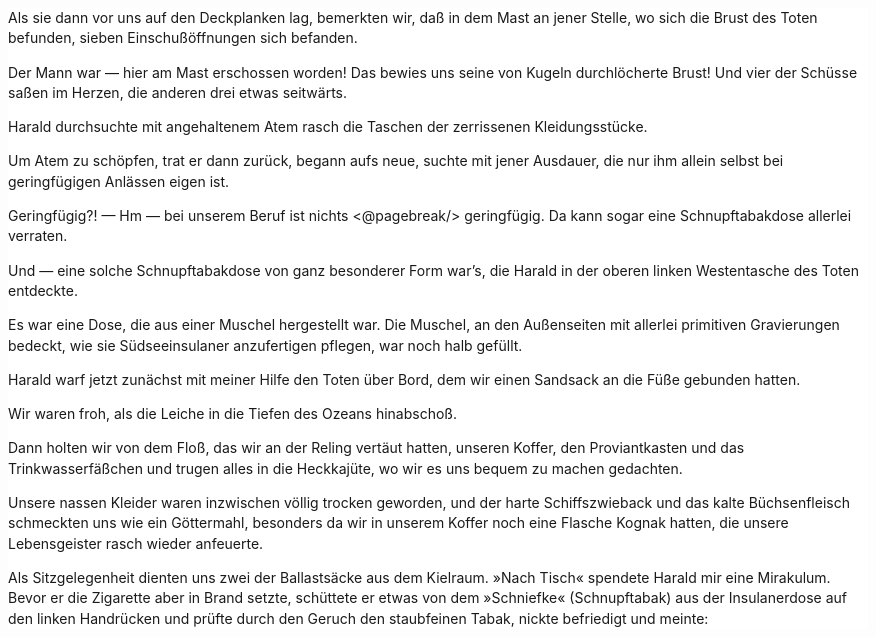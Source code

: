 Als sie dann vor uns auf den Deckplanken lag, bemerkten
wir, daß in dem Mast an jener Stelle, wo sich die
Brust des Toten befunden, sieben Einschußöffnungen sich
befanden.

Der Mann war — hier am Mast erschossen worden!
Das bewies uns seine von Kugeln durchlöcherte Brust! Und
vier der Schüsse saßen im Herzen, die anderen drei etwas
seitwärts.

Harald durchsuchte mit angehaltenem Atem rasch die
Taschen der zerrissenen Kleidungsstücke.

Um Atem zu schöpfen, trat er dann zurück, begann aufs
neue, suchte mit jener Ausdauer, die nur ihm allein selbst
bei geringfügigen Anlässen eigen ist.

Geringfügig?! — Hm — bei unserem Beruf ist nichts
<@pagebreak/>
geringfügig. Da kann sogar eine Schnupftabakdose allerlei
verraten.

Und — eine solche Schnupftabakdose von ganz besonderer
Form war’s, die Harald in der oberen linken Westentasche
des Toten entdeckte.

Es war eine Dose, die aus einer Muschel hergestellt
war. Die Muschel, an den Außenseiten mit allerlei primitiven
Gravierungen bedeckt, wie sie Südseeinsulaner anzufertigen
pflegen, war noch halb gefüllt.

Harald warf jetzt zunächst mit meiner Hilfe den Toten
über Bord, dem wir einen Sandsack an die Füße gebunden
hatten.

Wir waren froh, als die Leiche in die Tiefen des
Ozeans hinabschoß.

Dann holten wir von dem Floß, das wir an der
Reling vertäut hatten, unseren Koffer, den Proviantkasten
und das Trinkwasserfäßchen und trugen alles in die Heckkajüte,
wo wir es uns bequem zu machen gedachten.

Unsere nassen Kleider waren inzwischen völlig trocken
geworden, und der harte Schiffszwieback und das kalte
Büchsenfleisch schmeckten uns wie ein Göttermahl, besonders
da wir in unserem Koffer noch eine Flasche Kognak hatten,
die unsere Lebensgeister rasch wieder anfeuerte.

Als Sitzgelegenheit dienten uns zwei der Ballastsäcke
aus dem Kielraum. »Nach Tisch« spendete Harald mir eine
Mirakulum. Bevor er die Zigarette aber in Brand setzte,
schüttete er etwas von dem »Schniefke« (Schnupftabak) aus
der Insulanerdose auf den linken Handrücken und prüfte
durch den Geruch den staubfeinen Tabak, nickte befriedigt
und meinte:
